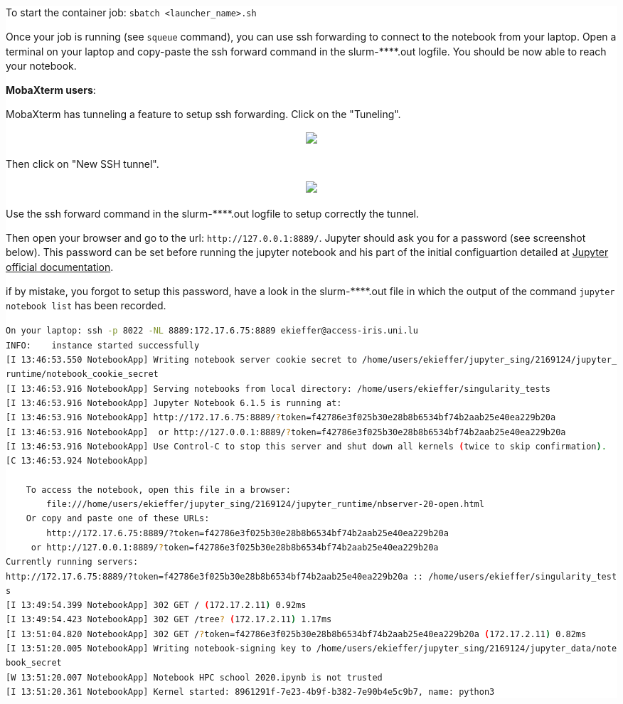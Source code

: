 To start the container job: `sbatch <launcher_name>.sh`

Once your job is running (see `squeue` command), you can use ssh forwarding to connect to the notebook from your laptop. Open a terminal on your laptop and copy-paste the ssh forward command in the slurm-****.out logfile.
You should be now able to reach your notebook.

__MobaXterm users__:

MobaXterm has tunneling a feature to setup ssh forwarding. Click on the "Tuneling".

<p align="center">
<img src="./images/tunneling.png" width="900px" >
</p>

Then click on "New SSH tunnel".

<p align="center">
<img src="./images/tunneling_details.png" width="900px" >
</p>

Use the ssh forward command in the slurm-****.out logfile to setup correctly the tunnel.





Then open your browser and go to the url: `http://127.0.0.1:8889/`. Jupyter should ask you for a password (see screenshot below). This password can be set before running the jupyter notebook and his part of the initial configuartion detailed at [Jupyter official documentation](https://jupyter-notebook.readthedocs.io/en/stable/public_server.html).

if by mistake, you forgot to setup this password, have a look in the slurm-****.out file in which the output of the command `jupyter notebook list` has been recorded.


```bash
On your laptop: ssh -p 8022 -NL 8889:172.17.6.75:8889 ekieffer@access-iris.uni.lu 
INFO:    instance started successfully
[I 13:46:53.550 NotebookApp] Writing notebook server cookie secret to /home/users/ekieffer/jupyter_sing/2169124/jupyter_runtime/notebook_cookie_secret
[I 13:46:53.916 NotebookApp] Serving notebooks from local directory: /home/users/ekieffer/singularity_tests
[I 13:46:53.916 NotebookApp] Jupyter Notebook 6.1.5 is running at:
[I 13:46:53.916 NotebookApp] http://172.17.6.75:8889/?token=f42786e3f025b30e28b8b6534bf74b2aab25e40ea229b20a
[I 13:46:53.916 NotebookApp]  or http://127.0.0.1:8889/?token=f42786e3f025b30e28b8b6534bf74b2aab25e40ea229b20a
[I 13:46:53.916 NotebookApp] Use Control-C to stop this server and shut down all kernels (twice to skip confirmation).
[C 13:46:53.924 NotebookApp] 
    
    To access the notebook, open this file in a browser:
        file:///home/users/ekieffer/jupyter_sing/2169124/jupyter_runtime/nbserver-20-open.html
    Or copy and paste one of these URLs:
        http://172.17.6.75:8889/?token=f42786e3f025b30e28b8b6534bf74b2aab25e40ea229b20a
     or http://127.0.0.1:8889/?token=f42786e3f025b30e28b8b6534bf74b2aab25e40ea229b20a
Currently running servers:
http://172.17.6.75:8889/?token=f42786e3f025b30e28b8b6534bf74b2aab25e40ea229b20a :: /home/users/ekieffer/singularity_tests
[I 13:49:54.399 NotebookApp] 302 GET / (172.17.2.11) 0.92ms
[I 13:49:54.423 NotebookApp] 302 GET /tree? (172.17.2.11) 1.17ms
[I 13:51:04.820 NotebookApp] 302 GET /?token=f42786e3f025b30e28b8b6534bf74b2aab25e40ea229b20a (172.17.2.11) 0.82ms
[I 13:51:20.005 NotebookApp] Writing notebook-signing key to /home/users/ekieffer/jupyter_sing/2169124/jupyter_data/notebook_secret
[W 13:51:20.007 NotebookApp] Notebook HPC school 2020.ipynb is not trusted
[I 13:51:20.361 NotebookApp] Kernel started: 8961291f-7e23-4b9f-b382-7e90b4e5c9b7, name: python3
```